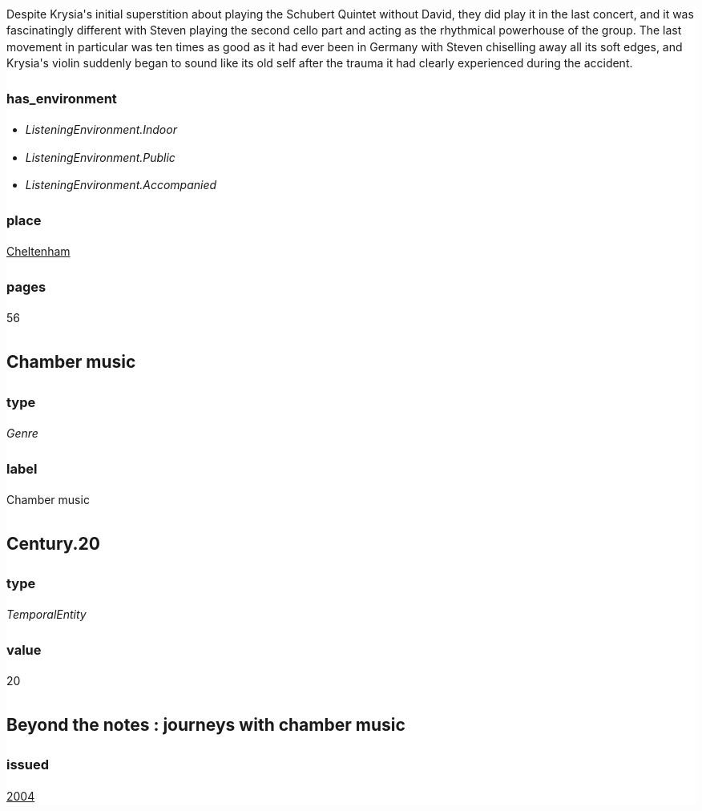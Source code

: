 Despite Krysia's initial superstition about playing the Schubert Quintet without David, they did play it in the last concert, and it was fascinatingly different with Steven playing the second cello part and acting as the rhythmical powerhouse of the group. The last movement in particular was ten times as good as it had ever been in Germany with Steven chiselling away all its soft edges, and Krysia's violin suddenly began to sound like its old self after the trauma it had clearly experienced during the accident.

### has_environment

 - *ListeningEnvironment.Indoor*

 - *ListeningEnvironment.Public*

 - *ListeningEnvironment.Accompanied*

### place


[Cheltenham](#Cheltenham)

### pages


56

## Chamber music

### type


*Genre*

### label


Chamber music

## Century.20

### type


*TemporalEntity*

### value


20

## Beyond the notes : journeys with chamber music

### issued


[2004](#2004)
